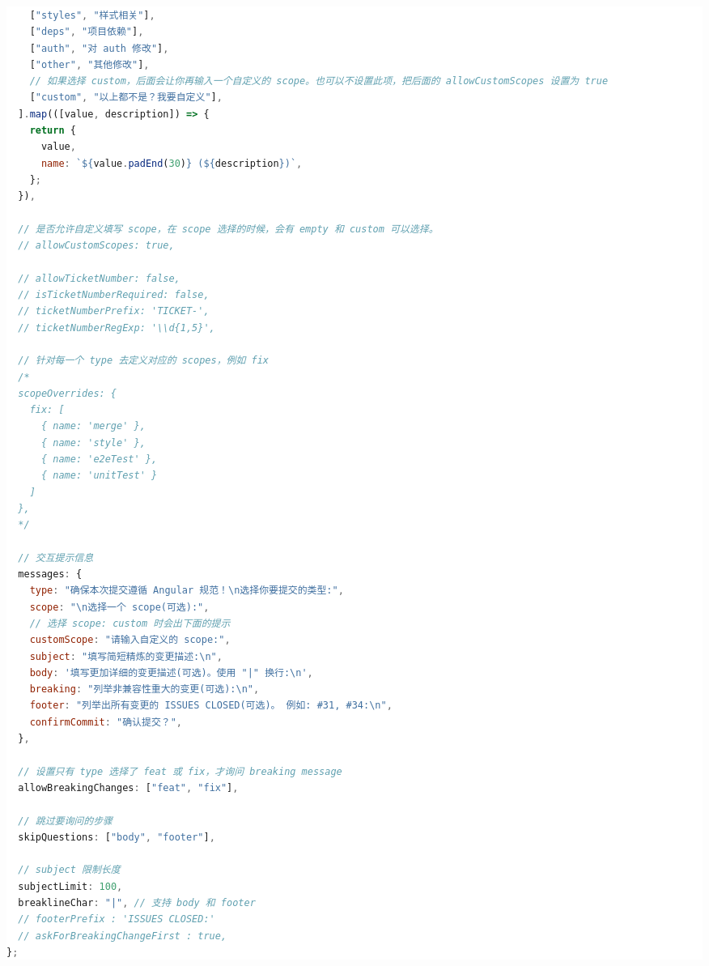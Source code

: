 ```javascript
    ["styles", "样式相关"],
    ["deps", "项目依赖"],
    ["auth", "对 auth 修改"],
    ["other", "其他修改"],
    // 如果选择 custom，后面会让你再输入一个自定义的 scope。也可以不设置此项，把后面的 allowCustomScopes 设置为 true
    ["custom", "以上都不是？我要自定义"],
  ].map(([value, description]) => {
    return {
      value,
      name: `${value.padEnd(30)} (${description})`,
    };
  }),

  // 是否允许自定义填写 scope，在 scope 选择的时候，会有 empty 和 custom 可以选择。
  // allowCustomScopes: true,

  // allowTicketNumber: false,
  // isTicketNumberRequired: false,
  // ticketNumberPrefix: 'TICKET-',
  // ticketNumberRegExp: '\\d{1,5}',

  // 针对每一个 type 去定义对应的 scopes，例如 fix
  /*
  scopeOverrides: {
    fix: [
      { name: 'merge' },
      { name: 'style' },
      { name: 'e2eTest' },
      { name: 'unitTest' }
    ]
  },
  */

  // 交互提示信息
  messages: {
    type: "确保本次提交遵循 Angular 规范！\n选择你要提交的类型:",
    scope: "\n选择一个 scope(可选):",
    // 选择 scope: custom 时会出下面的提示
    customScope: "请输入自定义的 scope:",
    subject: "填写简短精炼的变更描述:\n",
    body: '填写更加详细的变更描述(可选)。使用 "|" 换行:\n',
    breaking: "列举非兼容性重大的变更(可选):\n",
    footer: "列举出所有变更的 ISSUES CLOSED(可选)。 例如: #31, #34:\n",
    confirmCommit: "确认提交？",
  },

  // 设置只有 type 选择了 feat 或 fix，才询问 breaking message
  allowBreakingChanges: ["feat", "fix"],

  // 跳过要询问的步骤
  skipQuestions: ["body", "footer"],

  // subject 限制长度
  subjectLimit: 100,
  breaklineChar: "|", // 支持 body 和 footer
  // footerPrefix : 'ISSUES CLOSED:'
  // askForBreakingChangeFirst : true,
};
```
